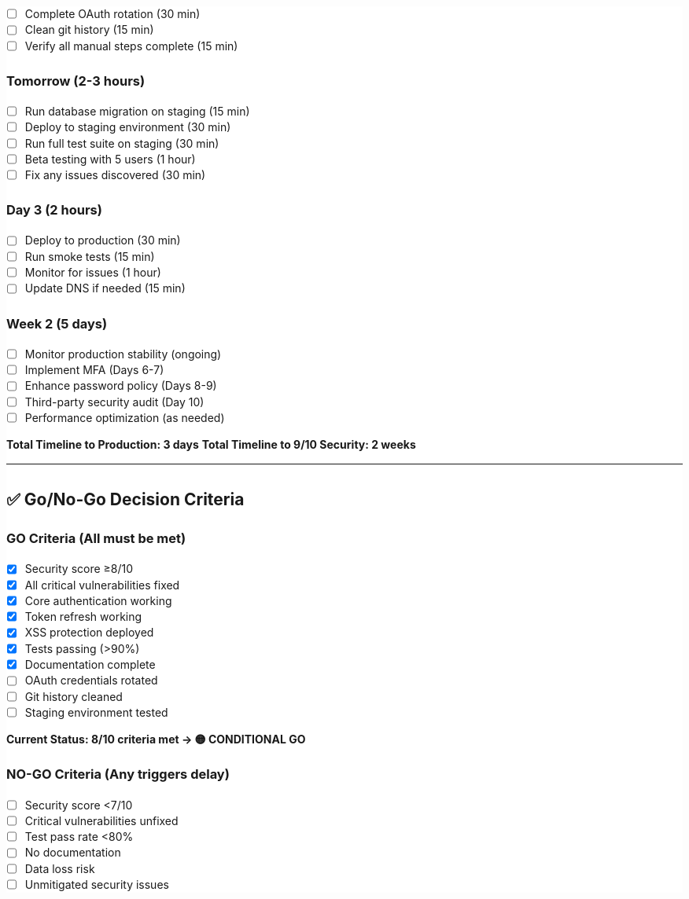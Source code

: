 - [ ] Complete OAuth rotation (30 min)
- [ ] Clean git history (15 min)
- [ ] Verify all manual steps complete (15 min)

### Tomorrow (2-3 hours)

- [ ] Run database migration on staging (15 min)
- [ ] Deploy to staging environment (30 min)
- [ ] Run full test suite on staging (30 min)
- [ ] Beta testing with 5 users (1 hour)
- [ ] Fix any issues discovered (30 min)

### Day 3 (2 hours)

- [ ] Deploy to production (30 min)
- [ ] Run smoke tests (15 min)
- [ ] Monitor for issues (1 hour)
- [ ] Update DNS if needed (15 min)

### Week 2 (5 days)

- [ ] Monitor production stability (ongoing)
- [ ] Implement MFA (Days 6-7)
- [ ] Enhance password policy (Days 8-9)
- [ ] Third-party security audit (Day 10)
- [ ] Performance optimization (as needed)

**Total Timeline to Production: 3 days**
**Total Timeline to 9/10 Security: 2 weeks**

---

## ✅ Go/No-Go Decision Criteria

### GO Criteria (All must be met)

- [x] Security score ≥8/10
- [x] All critical vulnerabilities fixed
- [x] Core authentication working
- [x] Token refresh working
- [x] XSS protection deployed
- [x] Tests passing (>90%)
- [x] Documentation complete
- [ ] OAuth credentials rotated
- [ ] Git history cleaned
- [ ] Staging environment tested

**Current Status: 8/10 criteria met → 🟡 CONDITIONAL GO**

### NO-GO Criteria (Any triggers delay)

- [ ] Security score <7/10
- [ ] Critical vulnerabilities unfixed
- [ ] Test pass rate <80%
- [ ] No documentation
- [ ] Data loss risk
- [ ] Unmitigated security issues
